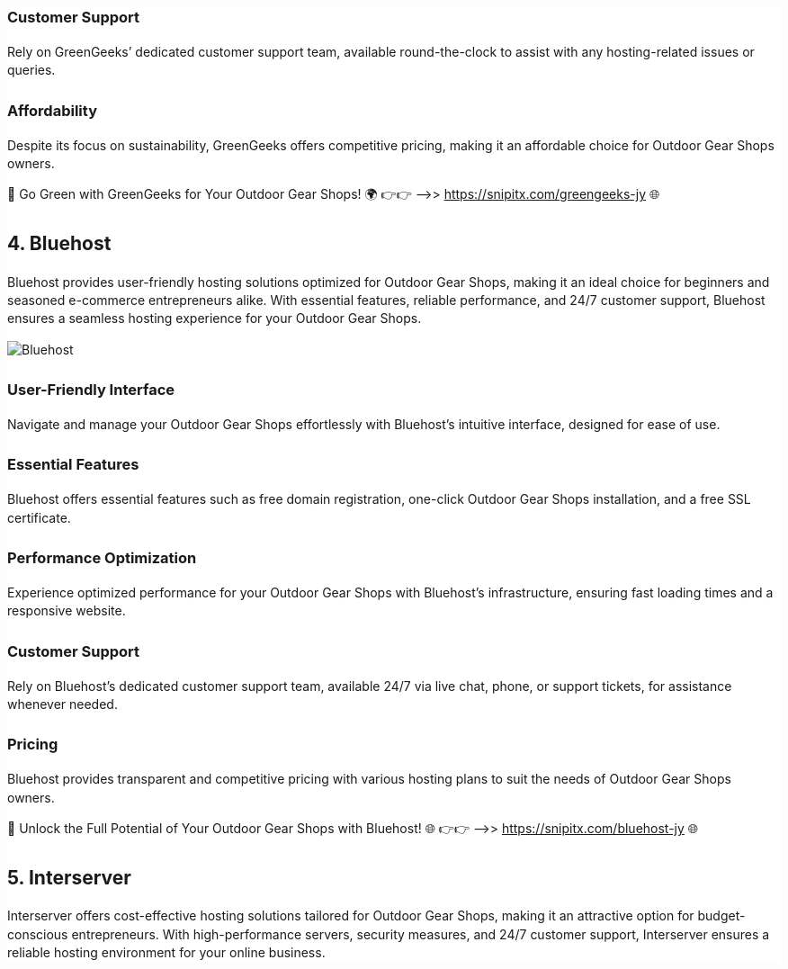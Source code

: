 ### Customer Support
Rely on GreenGeeks’ dedicated customer support team, available round-the-clock to assist with any hosting-related issues or queries.

### Affordability
Despite its focus on sustainability, GreenGeeks offers competitive pricing, making it an affordable choice for Outdoor Gear Shops owners.

🌿 Go Green with GreenGeeks for Your Outdoor Gear Shops! 🌍
👉👉 -->> https://snipitx.com/greengeeks-jy 🌐

## 4. Bluehost

Bluehost provides user-friendly hosting solutions optimized for Outdoor Gear Shops, making it an ideal choice for beginners and seasoned e-commerce entrepreneurs alike. With essential features, reliable performance, and 24/7 customer support, Bluehost ensures a seamless hosting experience for your Outdoor Gear Shops.

![Bluehost](https://i.imgur.com/PasFF9E.jpeg "Bluehost Hosting")

### User-Friendly Interface
Navigate and manage your Outdoor Gear Shops effortlessly with Bluehost’s intuitive interface, designed for ease of use.

### Essential Features
Bluehost offers essential features such as free domain registration, one-click Outdoor Gear Shops installation, and a free SSL certificate.

### Performance Optimization
Experience optimized performance for your Outdoor Gear Shops with Bluehost’s infrastructure, ensuring fast loading times and a responsive website.

### Customer Support
Rely on Bluehost’s dedicated customer support team, available 24/7 via live chat, phone, or support tickets, for assistance whenever needed.

### Pricing
Bluehost provides transparent and competitive pricing with various hosting plans to suit the needs of Outdoor Gear Shops owners.

🚀 Unlock the Full Potential of Your Outdoor Gear Shops with Bluehost! 🌐
👉👉 -->> https://snipitx.com/bluehost-jy 🌐

## 5. Interserver

Interserver offers cost-effective hosting solutions tailored for Outdoor Gear Shops, making it an attractive option for budget-conscious entrepreneurs. With high-performance servers, security measures, and 24/7 customer support, Interserver ensures a reliable hosting environment for your online business.
